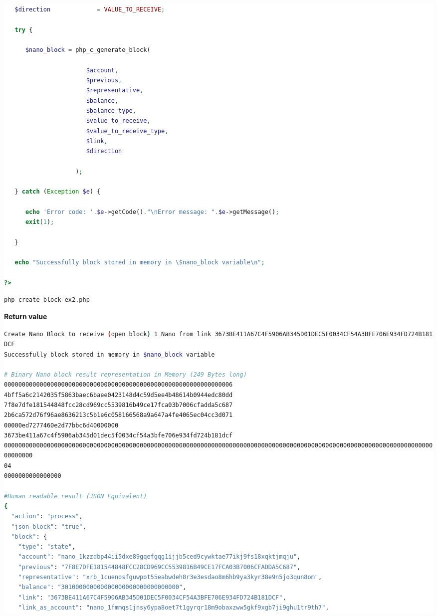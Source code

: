 ```php
   $direction             = VALUE_TO_RECEIVE;

   try {

      $nano_block = php_c_generate_block(

                       $account,
                       $previous,
                       $representative,
                       $balance,
                       $balance_type,
                       $value_to_receive,
                       $value_to_receive_type,
                       $link,
                       $direction

                    );

   } catch (Exception $e) {

      echo 'Error code: '.$e->getCode()."\nError message: ".$e->getMessage();
      exit(1);

   }

   echo "Successfully block stored in memory in \$nano_block variable\n";

?>
```

```sh
php create_block_ex2.php
```
**Return value**

```sh
Create Nano Block to receive (open block) 1 Nano from link 3673BE411A67C4F5906AB345D01DEC5F0034CF54A3BFE706E934FD724B181DCF
Successfully block stored in memory in $nano_block variable

# Binary Nano block result representation in Memory (249 Bytes long)
0000000000000000000000000000000000000000000000000000000000000006
4bff5a6c2142035f5863baec6baee0423148d4c59d5ee4b48614b0944edc80dd
7f8e7dfe181544848fcc28cd969cc5539816b49ce17fca03b7006cfadda5c687
2b6ca572d76f96ae8636213c5b1e6c058166568a9a647a4fe4065ec04cc3d071
00000ed7277460e2d77bbc6d40000000
3673be411a67c4f5906ab345d01dec5f0034cf54a3bfe706e934fd724b181dcf
00000000000000000000000000000000000000000000000000000000000000000000000000000000000000000000000000000000000000000000000000000000
04
0000000000000000

#Human readable result (JSON Equivalent)
{
  "action": "process",
  "json_block": "true",
  "block": {
    "type": "state",
    "account": "nano_1kzzdbp44ii5dxe89gqefgqg1ijjb5ced9cywktae77ikj9fs18xqktjmqju",
    "previous": "7F8E7DFE181544848FCC28CD969CC5539816B49CE17FCA03B7006CFADDA5C687",
    "representative": "xrb_1cuenosfguwpot55eabwdeh8r3e3esdao8m6hb9ya3kyr38e9n5jo3qun8om",
    "balance": "301000000000000000000000000000000",
    "link": "3673BE411A67C4F5906AB345D01DEC5F0034CF54A3BFE706E934FD724B181DCF",
    "link_as_account": "nano_1fmmqs1jnsy6ypa8oet7t1gyrqr18m9obaxzww5gkf9xgb7ji9ghu1tr9th7",
```